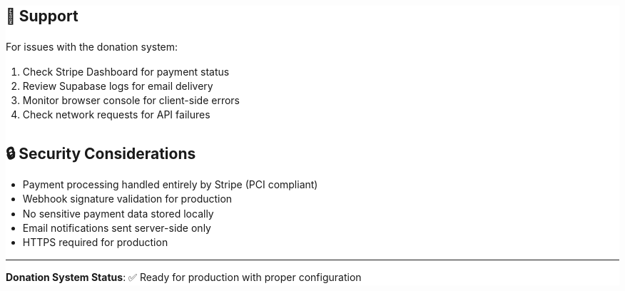 ## 🛟 Support

For issues with the donation system:
1. Check Stripe Dashboard for payment status
2. Review Supabase logs for email delivery
3. Monitor browser console for client-side errors
4. Check network requests for API failures

## 🔒 Security Considerations

- Payment processing handled entirely by Stripe (PCI compliant)
- Webhook signature validation for production
- No sensitive payment data stored locally
- Email notifications sent server-side only
- HTTPS required for production

---

**Donation System Status**: ✅ Ready for production with proper configuration